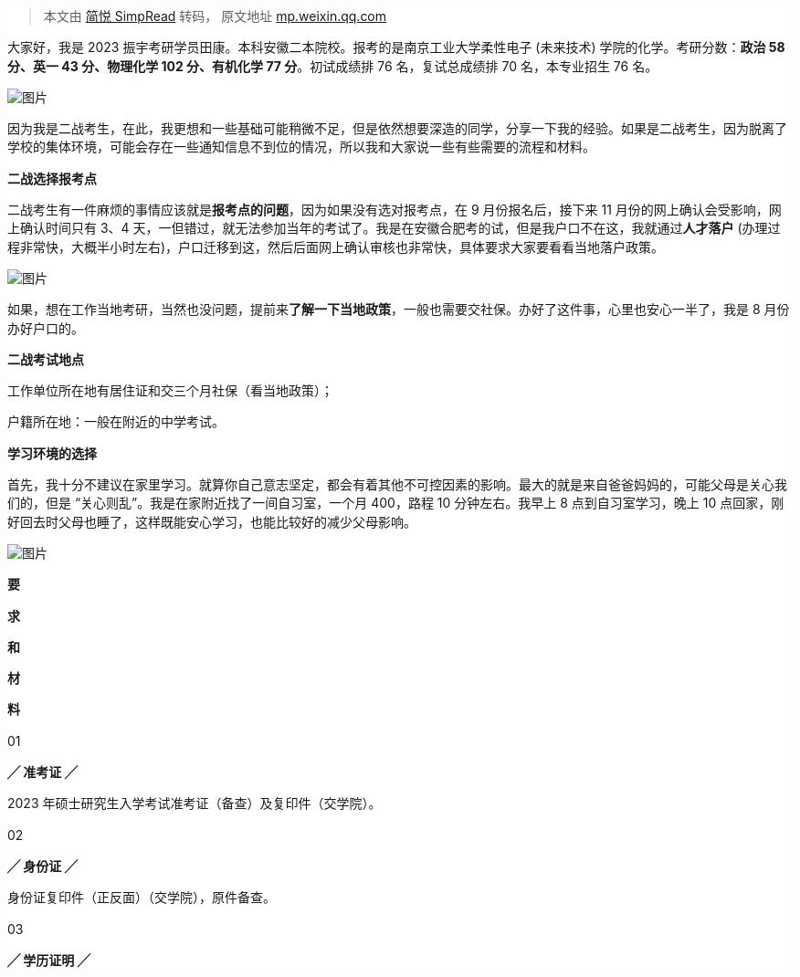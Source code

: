 > 本文由 [简悦 SimpRead](http://ksria.com/simpread/) 转码， 原文地址 [mp.weixin.qq.com](https://mp.weixin.qq.com/s?__biz=MzUxODc3OTUyMQ==&mid=2247508354&idx=1&sn=17353b08f86ee50a62ee0fe433e2b200&chksm=f981466ccef6cf7ad0b85982e0132841b3ae9b15e980cd9d35437f97f178698b94e439ed0381&mpshare=1&scene=1&srcid=0418Vl0tSPkMRoLQV0Co7axl&sharer_sharetime=1681787795129&sharer_shareid=63953633c6a3464dbfffb64fecf004f0#rd)

大家好，我是 2023 振宇考研学员田康。本科安徽二本院校。报考的是南京工业大学柔性电子 (未来技术) 学院的化学。考研分数：**政治 58 分、英一 43 分、物理化学 102 分、有机化学 77 分**。初试成绩排 76 名，复试总成绩排 70 名，本专业招生 76 名。  

![图片](https://mmbiz.qpic.cn/mmbiz_png/LYyLazvgVBoIqGd5taJicdgn0Pic3HM9X7P3kDrfXTUbgm4rpts0ica06fLp10uEqqwz4GpOU7DBPnibia7881m23iaQ/640?wx_fmt=png)

因为我是二战考生，在此，我更想和一些基础可能稍微不足，但是依然想要深造的同学，分享一下我的经验。如果是二战考生，因为脱离了学校的集体环境，可能会存在一些通知信息不到位的情况，所以我和大家说一些有些需要的流程和材料。  

**二战选择报考点**

二战考生有一件麻烦的事情应该就是**报考点的问题**，因为如果没有选对报考点，在 9 月份报名后，接下来 11 月份的网上确认会受影响，网上确认时间只有 3、4 天，一但错过，就无法参加当年的考试了。我是在安徽合肥考的试，但是我户口不在这，我就通过**人才落户** (办理过程非常快，大概半小时左右)，户口迁移到这，然后后面网上确认审核也非常快，具体要求大家要看看当地落户政策。

![图片](https://mmbiz.qpic.cn/mmbiz_png/LYyLazvgVBoIqGd5taJicdgn0Pic3HM9X7PibRnUESicauuzQMqUIbDVH6okAqW5BttMFcLyY2pcHtlwBALeAr1iafw/640?wx_fmt=png)

如果，想在工作当地考研，当然也没问题，提前来**了解一下当地政策**，一般也需要交社保。办好了这件事，心里也安心一半了，我是 8 月份办好户口的。  

**二战考试地点**

工作单位所在地有居住证和交三个月社保（看当地政策）；

户籍所在地：一般在附近的中学考试。

**学习环境的选择**

首先，我十分不建议在家里学习。就算你自己意志坚定，都会有着其他不可控因素的影响。最大的就是来自爸爸妈妈的，可能父母是关心我们的，但是 “关心则乱”。我是在家附近找了一间自习室，一个月 400，路程 10 分钟左右。我早上 8 点到自习室学习，晚上 10 点回家，刚好回去时父母也睡了，这样既能安心学习，也能比较好的减少父母影响。

![图片](https://mmbiz.qpic.cn/mmbiz_png/LYyLazvgVBoIqGd5taJicdgn0Pic3HM9X7USHyWs1ibgyPvNH7BQn15OGKyHwkAR5FyibibAm5QnmMR4hjH6hBGSk5Q/640?wx_fmt=png)

**要**

**求**

**和**

**材**

**料**

01

**╱ 准考证 ╱**

2023 年硕士研究生入学考试准考证（备查）及复印件（交学院）。

02

**╱ 身份证 ╱**

身份证复印件（正反面）（交学院），原件备查。

03

**╱ 学历证明 ╱**

